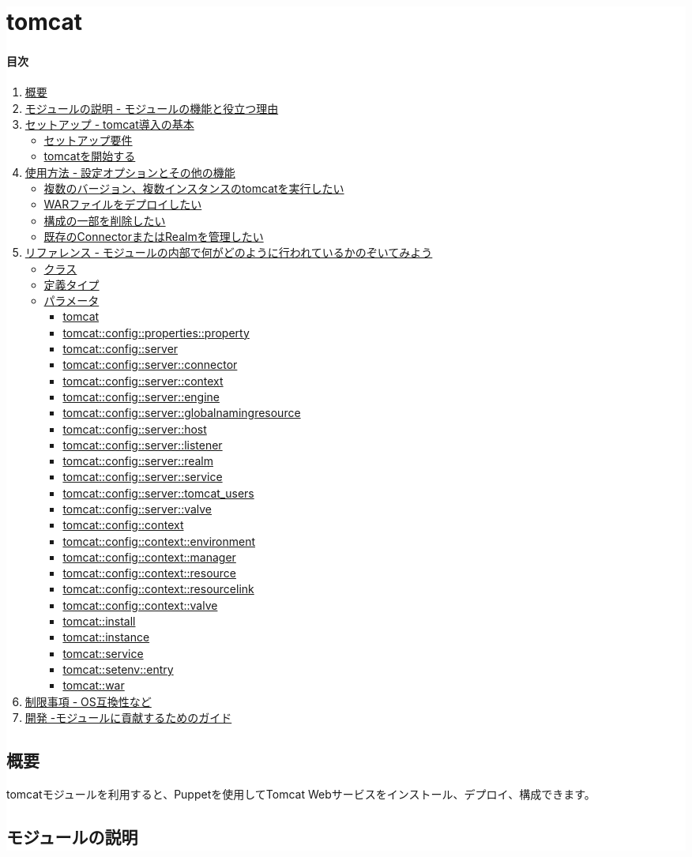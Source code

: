 # tomcat

#### 目次

1. [概要](#概要)
2. [モジュールの説明 - モジュールの機能と役立つ理由](#モジュールの説明)
3. [セットアップ - tomcat導入の基本](#セットアップ)
    * [セットアップ要件](#要件)
    * [tomcatを開始する](#tomcatを開始する)
4. [使用方法 - 設定オプションとその他の機能](#使用方法)
    * [複数のバージョン、複数インスタンスのtomcatを実行したい](#複数のバージョン、複数インスタンスのtomcatを実行したい)
    * [WARファイルをデプロイしたい](#warファイルをデプロイしたい)
    * [構成の一部を削除したい](#構成の一部を削除したい)
    * [既存のConnectorまたはRealmを管理したい](#既存のconnectorまたはrealmを管理したい)
5. [リファレンス - モジュールの内部で何がどのように行われているかのぞいてみよう](#リファレンス)
    * [クラス](#クラス)
    * [定義タイプ](#定義タイプ)
    * [パラメータ](#パラメータ)
        * [tomcat](#tomcat-1)
        * [tomcat::config::properties::property](#tomcatconfigpropertiesproperty)
        * [tomcat::config::server](#tomcatconfigserver)
        * [tomcat::config::server::connector](#tomcatconfigserverconnector)
        * [tomcat::config::server::context](#tomcatconfigservercontext)
        * [tomcat::config::server::engine](#tomcatconfigserverengine)
        * [tomcat::config::server::globalnamingresource](#tomcatconfigserverglobalnamingresource)
        * [tomcat::config::server::host](#tomcatconfigserverhost)
        * [tomcat::config::server::listener](#tomcatconfigserverlistener)
        * [tomcat::config::server::realm](#tomcatconfigserverrealm)
        * [tomcat::config::server::service](#tomcatconfigserverservice)
        * [tomcat::config::server::tomcat_users](#tomcatconfigservertomcat_users)
        * [tomcat::config::server::valve](#tomcatconfigservervalve)
        * [tomcat::config::context](#tomcatconfigcontext)
        * [tomcat::config::context::environment](#tomcatconfigcontextenvironment)
        * [tomcat::config::context::manager](#tomcatconfigcontextmanager)
        * [tomcat::config::context::resource](#tomcatconfigcontextresource)
        * [tomcat::config::context::resourcelink](#tomcatconfigcontextresourcelink)
        * [tomcat::config::context::valve](#tomcatconfigcontextvalve)
        * [tomcat::install](#tomcatinstall)
        * [tomcat::instance](#tomcatinstance)
        * [tomcat::service](#tomcatservice)
        * [tomcat::setenv::entry](#tomcatsetenventry)
        * [tomcat::war](#tomcatwar)
6. [制限事項 - OS互換性など](#制限事項)
7. [開発 -モジュールに貢献するためのガイド](#開発)

## 概要

tomcatモジュールを利用すると、Puppetを使用してTomcat Webサービスをインストール、デプロイ、構成できます。

## モジュールの説明
